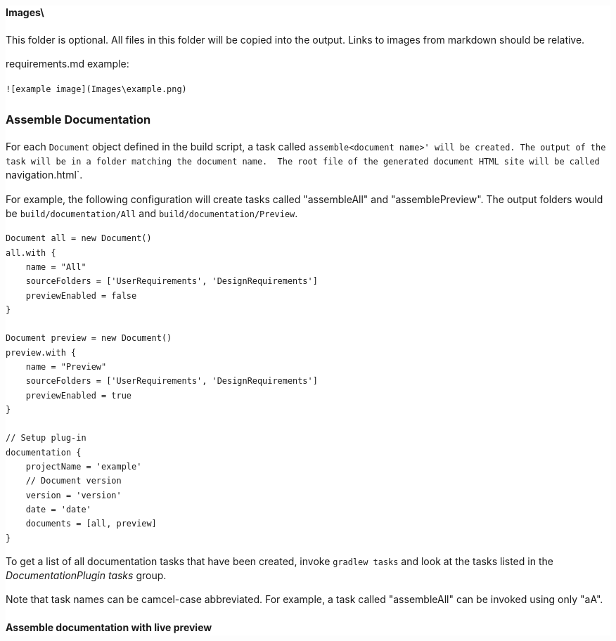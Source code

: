 #### Images\

This folder is optional.  All files in this folder will be copied into the output.  Links to images
from markdown should be relative.

requirements.md example:

	![example image](Images\example.png)
	
### Assemble Documentation

For each `Document` object defined in the build script, a task called `assemble<document name>' will be created.
The output of the task will be in a folder matching the document name.  The root file of the generated document
HTML site will be called `navigation.html`.

For example, the following configuration will create tasks called "assembleAll" and "assemblePreview".  The
output folders would be `build/documentation/All` and `build/documentation/Preview`.

```
Document all = new Document()
all.with {
	name = "All"
	sourceFolders = ['UserRequirements', 'DesignRequirements']
	previewEnabled = false
}

Document preview = new Document()
preview.with {
	name = "Preview"
	sourceFolders = ['UserRequirements', 'DesignRequirements']
	previewEnabled = true
}

// Setup plug-in
documentation {
    projectName = 'example'
    // Document version
    version = 'version'
    date = 'date'
    documents = [all, preview]
}
```

To get a list of all documentation tasks that have been created, invoke `gradlew tasks` and look at the tasks listed in the
*DocumentationPlugin tasks* group.

Note that task names can be camcel-case abbreviated.  For example, a task called "assembleAll" can be invoked using only "aA".

#### Assemble documentation with live preview
